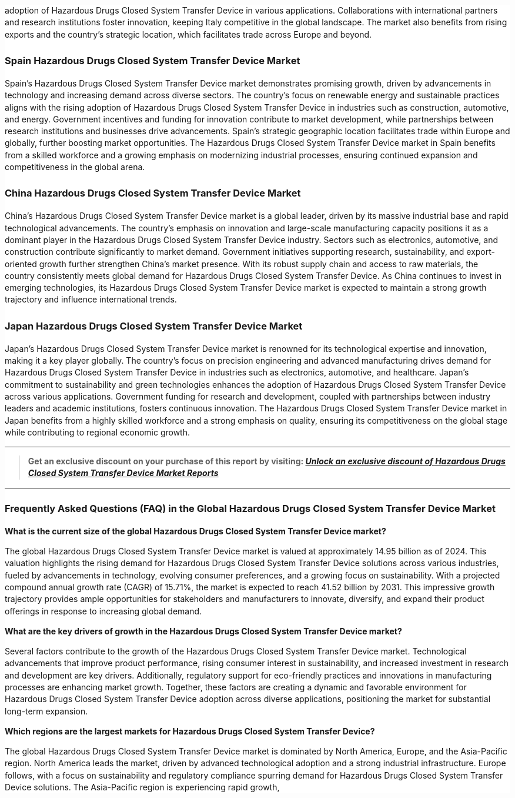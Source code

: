 adoption of Hazardous Drugs Closed System Transfer Device in various applications. Collaborations with international partners and research institutions foster innovation, keeping Italy competitive in the global landscape. The market also benefits from rising exports and the country&rsquo;s strategic location, which facilitates trade across Europe and beyond.</p><h3>Spain Hazardous Drugs Closed System Transfer Device Market</h3><p>Spain&rsquo;s Hazardous Drugs Closed System Transfer Device market demonstrates promising growth, driven by advancements in technology and increasing demand across diverse sectors. The country&rsquo;s focus on renewable energy and sustainable practices aligns with the rising adoption of Hazardous Drugs Closed System Transfer Device in industries such as construction, automotive, and energy. Government incentives and funding for innovation contribute to market development, while partnerships between research institutions and businesses drive advancements. Spain&rsquo;s strategic geographic location facilitates trade within Europe and globally, further boosting market opportunities. The Hazardous Drugs Closed System Transfer Device market in Spain benefits from a skilled workforce and a growing emphasis on modernizing industrial processes, ensuring continued expansion and competitiveness in the global arena.</p><h3>China Hazardous Drugs Closed System Transfer Device Market</h3><p>China&rsquo;s Hazardous Drugs Closed System Transfer Device market is a global leader, driven by its massive industrial base and rapid technological advancements. The country&rsquo;s emphasis on innovation and large-scale manufacturing capacity positions it as a dominant player in the Hazardous Drugs Closed System Transfer Device industry. Sectors such as electronics, automotive, and construction contribute significantly to market demand. Government initiatives supporting research, sustainability, and export-oriented growth further strengthen China&rsquo;s market presence. With its robust supply chain and access to raw materials, the country consistently meets global demand for Hazardous Drugs Closed System Transfer Device. As China continues to invest in emerging technologies, its Hazardous Drugs Closed System Transfer Device market is expected to maintain a strong growth trajectory and influence international trends.</p><h3>Japan Hazardous Drugs Closed System Transfer Device Market</h3><p>Japan&rsquo;s Hazardous Drugs Closed System Transfer Device market is renowned for its technological expertise and innovation, making it a key player globally. The country&rsquo;s focus on precision engineering and advanced manufacturing drives demand for Hazardous Drugs Closed System Transfer Device in industries such as electronics, automotive, and healthcare. Japan&rsquo;s commitment to sustainability and green technologies enhances the adoption of Hazardous Drugs Closed System Transfer Device across various applications. Government funding for research and development, coupled with partnerships between industry leaders and academic institutions, fosters continuous innovation. The Hazardous Drugs Closed System Transfer Device market in Japan benefits from a highly skilled workforce and a strong emphasis on quality, ensuring its competitiveness on the global stage while contributing to regional economic growth.</p><hr /><blockquote><p><strong>Get an exclusive discount on your purchase of this report by visiting: <em><a href="://marketresearchpulse.com/ask-for-discount/138672?utm_source=Github&amp;utm_medium=0111">Unlock an exclusive discount of Hazardous Drugs Closed System Transfer Device Market Reports</a></em>&nbsp;</strong></p></blockquote><hr /><h3>Frequently Asked Questions (FAQ) in the Global Hazardous Drugs Closed System Transfer Device Market</h3><p><strong>What is the current size of the global Hazardous Drugs Closed System Transfer Device market?</strong></p><p>The global Hazardous Drugs Closed System Transfer Device market is valued at approximately 14.95 billion as of 2024. This valuation highlights the rising demand for Hazardous Drugs Closed System Transfer Device solutions across various industries, fueled by advancements in technology, evolving consumer preferences, and a growing focus on sustainability. With a projected compound annual growth rate (CAGR) of 15.71%, the market is expected to reach 41.52 billion by 2031. This impressive growth trajectory provides ample opportunities for stakeholders and manufacturers to innovate, diversify, and expand their product offerings in response to increasing global demand.</p><p><strong>What are the key drivers of growth in the Hazardous Drugs Closed System Transfer Device market?</strong></p><p>Several factors contribute to the growth of the Hazardous Drugs Closed System Transfer Device market. Technological advancements that improve product performance, rising consumer interest in sustainability, and increased investment in research and development are key drivers. Additionally, regulatory support for eco-friendly practices and innovations in manufacturing processes are enhancing market growth. Together, these factors are creating a dynamic and favorable environment for Hazardous Drugs Closed System Transfer Device adoption across diverse applications, positioning the market for substantial long-term expansion.</p><p><strong>Which regions are the largest markets for Hazardous Drugs Closed System Transfer Device?</strong></p><p>The global Hazardous Drugs Closed System Transfer Device market is dominated by North America, Europe, and the Asia-Pacific region. North America leads the market, driven by advanced technological adoption and a strong industrial infrastructure. Europe follows, with a focus on sustainability and regulatory compliance spurring demand for Hazardous Drugs Closed System Transfer Device solutions. The Asia-Pacific region is experiencing rapid growth,